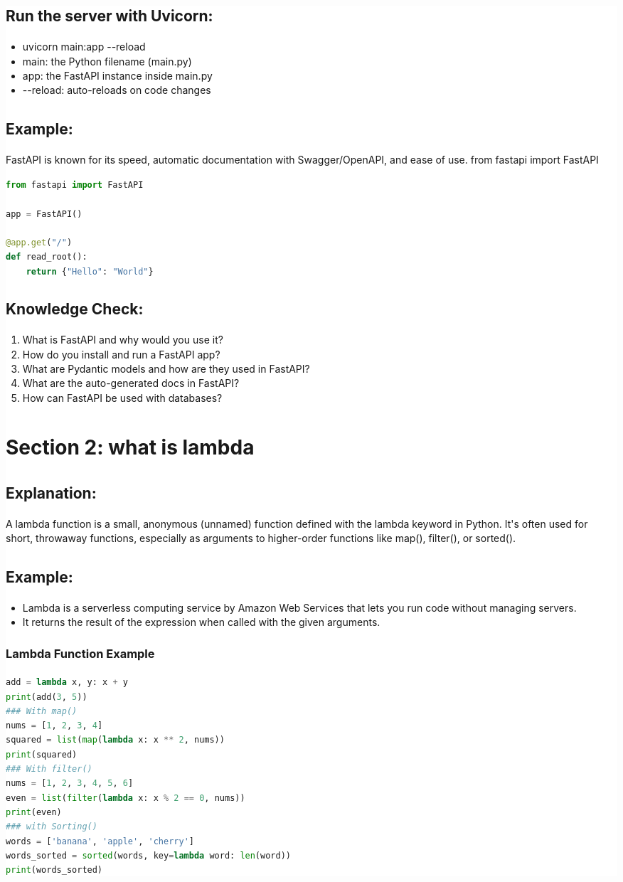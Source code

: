 ## Run the server with Uvicorn:
* uvicorn main:app --reload
* main: the Python filename (main.py)
* app: the FastAPI instance inside main.py
* --reload: auto-reloads on code changes


## Example:

FastAPI is known for its speed, automatic documentation with Swagger/OpenAPI, and ease of use.
 from fastapi import FastAPI
``` python
from fastapi import FastAPI

app = FastAPI()

@app.get("/")
def read_root():
    return {"Hello": "World"}
```
## Knowledge Check:
1. What is FastAPI and why would you use it?
2. How do you install and run a FastAPI app?
3. What are Pydantic models and how are they used in FastAPI?
4. What are the auto-generated docs in FastAPI?
5. How can FastAPI be used with databases?


# Section 2: what is lambda

## Explanation:
A lambda function is a small, anonymous (unnamed) function defined with the lambda keyword in Python. It's often used for short, throwaway functions, especially as arguments to higher-order functions like map(), filter(), or sorted().

## Example:

* Lambda is a serverless computing service by Amazon Web Services that lets you run code without managing servers.
* It returns the result of the expression when called with the given arguments.

### Lambda Function Example
``` python
add = lambda x, y: x + y
print(add(3, 5))  
### With map()
nums = [1, 2, 3, 4]
squared = list(map(lambda x: x ** 2, nums))
print(squared)  
### With filter()
nums = [1, 2, 3, 4, 5, 6]
even = list(filter(lambda x: x % 2 == 0, nums))
print(even)  
### with Sorting()
words = ['banana', 'apple', 'cherry']
words_sorted = sorted(words, key=lambda word: len(word))
print(words_sorted)
```
